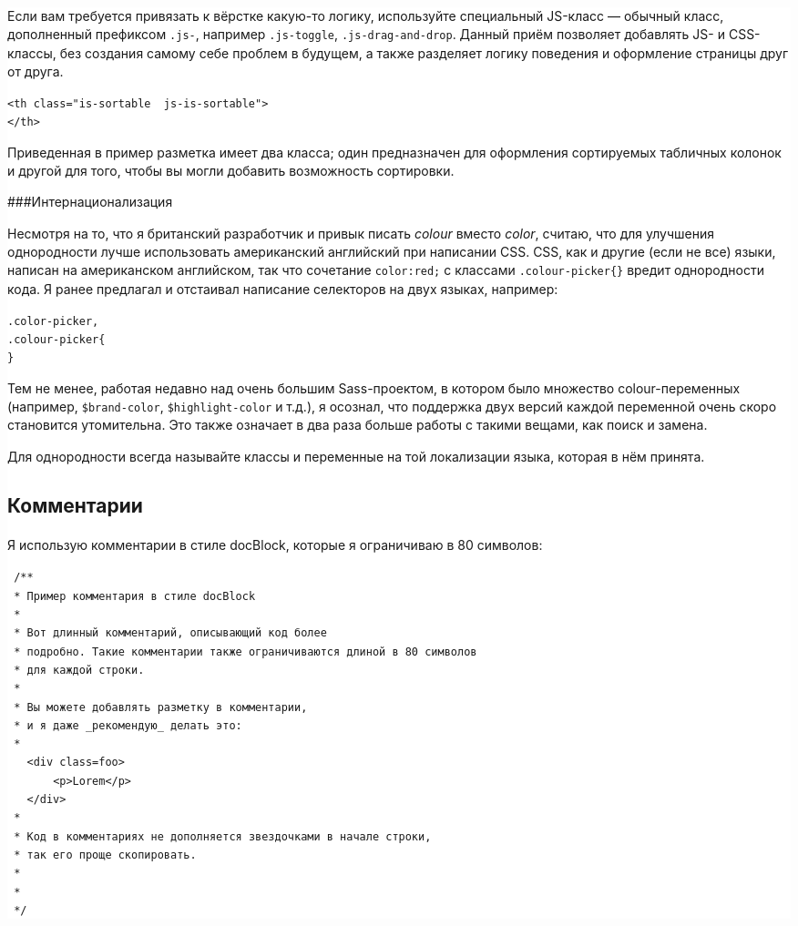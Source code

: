 Если вам требуется привязать к вёрстке какую-то логику, используйте специальный JS-класс — обычный класс, дополненный префиксом `.js-`, например `.js-toggle`, `.js-drag-and-drop`. Данный приём позволяет добавлять JS- и CSS-классы, без создания самому себе проблем в будущем, а также разделяет логику поведения и оформление страницы друг от друга.

    <th class="is-sortable  js-is-sortable">
    </th>

Приведенная в пример разметка имеет два класса; один предназначен для оформления сортируемых табличных колонок и другой для того, чтобы вы могли добавить возможность сортировки.

###Интернационализация

Несмотря на то, что я британский разработчик и привык писать <i>colour</i> вместо <i>color</i>, считаю, что для улучшения однородности лучше использовать американский английский при написании CSS. CSS, как и другие (если не все) языки,
написан на американском английском, так что сочетание `color:red;` с классами `.colour-picker{}` вредит однородности кода. Я ранее предлагал и отстаивал написание селекторов на двух языках, например:

    .color-picker,
    .colour-picker{
    }

Тем не менее, работая недавно над очень большим Sass-проектом, в котором было множество colour-переменных (например, `$brand-color`, `$highlight-color` и т.д.), я осознал, что поддержка двух версий каждой переменной очень скоро становится утомительна. Это также означает в два раза больше работы с такими вещами, как поиск и замена.

Для однородности всегда называйте классы и переменные на той локализации языка, которая в нём принята.

## Комментарии

Я использую комментарии в стиле docBlock, которые я ограничиваю в 80 символов:

     /**
     * Пример комментария в стиле docBlock
     *
     * Вот длинный комментарий, описывающий код более
     * подробно. Такие комментарии также ограничиваются длиной в 80 символов
     * для каждой строки.
     *
     * Вы можете добавлять разметку в комментарии, 
     * и я даже _рекомендую_ делать это:
     * 
       <div class=foo>
           <p>Lorem</p>
       </div>
     * 
     * Код в комментариях не дополняется звездочками в начале строки,  
     * так его проще скопировать.
     * 
     * 
     */
